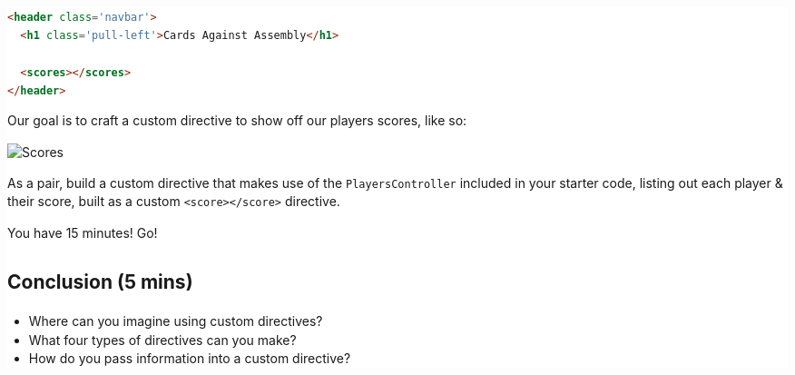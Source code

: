 ```html
<header class='navbar'>
  <h1 class='pull-left'>Cards Against Assembly</h1>

  <scores></scores>
</header>
```

Our goal is to craft a custom directive to show off our players scores, like so:

<img width="965" alt="Scores" src="https://cloud.githubusercontent.com/assets/25366/9669340/3b316dc0-523b-11e5-8e7d-036a8a140d7e.png">

As a pair, build a custom directive that makes use of the `PlayersController` included in your starter code, listing out each player & their score, built as a custom `<score></score>` directive.

You have 15 minutes! Go!

## Conclusion (5 mins)
- Where can you imagine using custom directives?
- What four types of directives can you make?
- How do you pass information into a custom directive?
